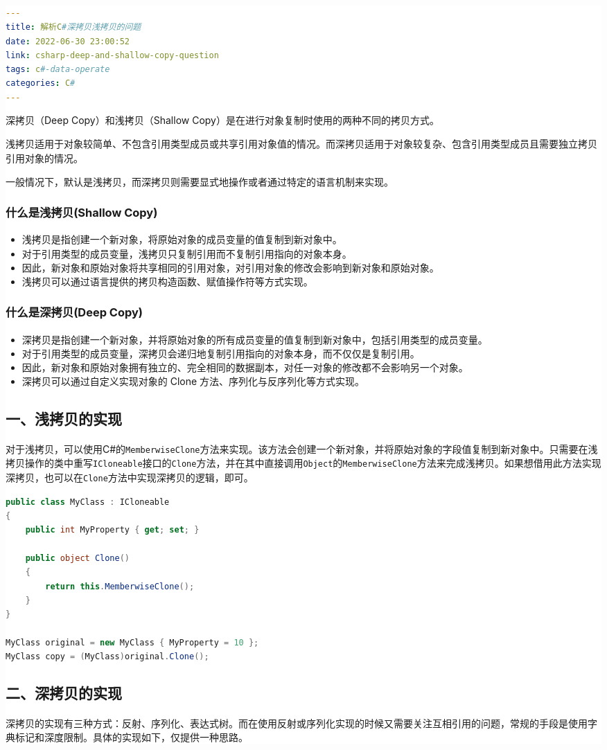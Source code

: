 ```yaml
---
title: 解析C#深拷贝浅拷贝的问题
date: 2022-06-30 23:00:52
link: csharp-deep-and-shallow-copy-question
tags: c#-data-operate
categories: C#
---
```


深拷贝（Deep Copy）和浅拷贝（Shallow Copy）是在进行对象复制时使用的两种不同的拷贝方式。

浅拷贝适用于对象较简单、不包含引用类型成员或共享引用对象值的情况。而深拷贝适用于对象较复杂、包含引用类型成员且需要独立拷贝引用对象的情况。

一般情况下，默认是浅拷贝，而深拷贝则需要显式地操作或者通过特定的语言机制来实现。

### 什么是浅拷贝(Shallow Copy)

- 浅拷贝是指创建一个新对象，将原始对象的成员变量的值复制到新对象中。
- 对于引用类型的成员变量，浅拷贝只复制引用而不复制引用指向的对象本身。
- 因此，新对象和原始对象将共享相同的引用对象，对引用对象的修改会影响到新对象和原始对象。
- 浅拷贝可以通过语言提供的拷贝构造函数、赋值操作符等方式实现。

### 什么是深拷贝(Deep Copy)

- 深拷贝是指创建一个新对象，并将原始对象的所有成员变量的值复制到新对象中，包括引用类型的成员变量。
- 对于引用类型的成员变量，深拷贝会递归地复制引用指向的对象本身，而不仅仅是复制引用。
- 因此，新对象和原始对象拥有独立的、完全相同的数据副本，对任一对象的修改都不会影响另一个对象。
- 深拷贝可以通过自定义实现对象的 Clone 方法、序列化与反序列化等方式实现。

## 一、浅拷贝的实现

对于浅拷贝，可以使用C#的`MemberwiseClone`方法来实现。该方法会创建一个新对象，并将原始对象的字段值复制到新对象中。只需要在浅拷贝操作的类中重写`ICloneable`接口的`Clone`方法，并在其中直接调用`Object`的`MemberwiseClone`方法来完成浅拷贝。如果想借用此方法实现深拷贝，也可以在`Clone`方法中实现深拷贝的逻辑，即可。

```csharp
public class MyClass : ICloneable
{
    public int MyProperty { get; set; }
    
    public object Clone()
    {
        return this.MemberwiseClone();
    }
}

MyClass original = new MyClass { MyProperty = 10 };
MyClass copy = (MyClass)original.Clone();
```

## 二、深拷贝的实现

深拷贝的实现有三种方式：反射、序列化、表达式树。而在使用反射或序列化实现的时候又需要关注互相引用的问题，常规的手段是使用字典标记和深度限制。具体的实现如下，仅提供一种思路。
